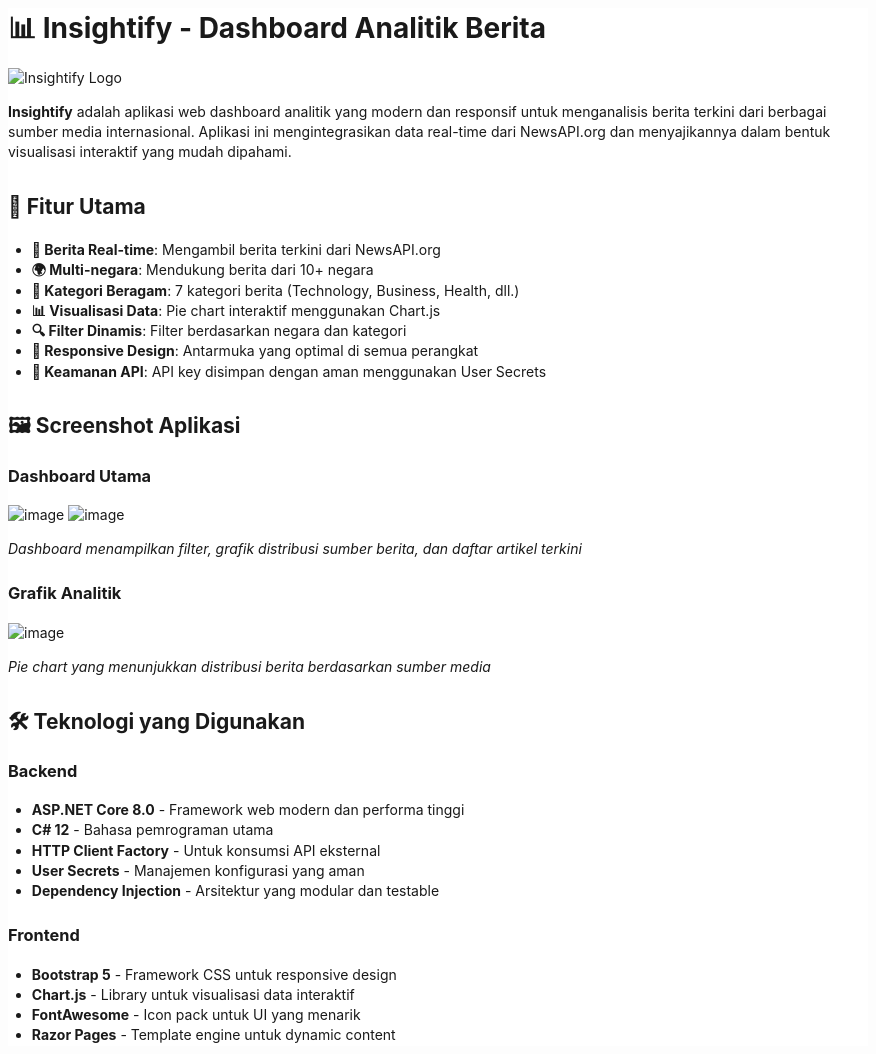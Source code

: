 # 📊 Insightify - Dashboard Analitik Berita

![Insightify Logo](https://img.shields.io/badge/Insightify-Dashboard%20Analitik-blue?style=for-the-badge&logo=chart-line)

**Insightify** adalah aplikasi web dashboard analitik yang modern dan responsif untuk menganalisis berita terkini dari berbagai sumber media internasional. Aplikasi ini mengintegrasikan data real-time dari NewsAPI.org dan menyajikannya dalam bentuk visualisasi interaktif yang mudah dipahami.

## 🚀 Fitur Utama

- **📰 Berita Real-time**: Mengambil berita terkini dari NewsAPI.org
- **🌍 Multi-negara**: Mendukung berita dari 10+ negara
- **📂 Kategori Beragam**: 7 kategori berita (Technology, Business, Health, dll.)
- **📊 Visualisasi Data**: Pie chart interaktif menggunakan Chart.js
- **🔍 Filter Dinamis**: Filter berdasarkan negara dan kategori
- **📱 Responsive Design**: Antarmuka yang optimal di semua perangkat
- **🔐 Keamanan API**: API key disimpan dengan aman menggunakan User Secrets

## 🖼️ Screenshot Aplikasi

### Dashboard Utama

<img width="1893" height="682" alt="image" src="https://github.com/user-attachments/assets/1657d237-8df6-41ca-b582-b50c51cdfe83" />

<img width="1886" height="898" alt="image" src="https://github.com/user-attachments/assets/d4834776-6385-4a6c-88ae-2eac51a52ff1" />


*Dashboard menampilkan filter, grafik distribusi sumber berita, dan daftar artikel terkini*

### Grafik Analitik
<img width="1880" height="612" alt="image" src="https://github.com/user-attachments/assets/d1a9a4e4-5bb8-43c2-afc6-9d636180f95b" />

*Pie chart yang menunjukkan distribusi berita berdasarkan sumber media*

## 🛠️ Teknologi yang Digunakan

### Backend
- **ASP.NET Core 8.0** - Framework web modern dan performa tinggi
- **C# 12** - Bahasa pemrograman utama
- **HTTP Client Factory** - Untuk konsumsi API eksternal
- **User Secrets** - Manajemen konfigurasi yang aman
- **Dependency Injection** - Arsitektur yang modular dan testable

### Frontend
- **Bootstrap 5** - Framework CSS untuk responsive design
- **Chart.js** - Library untuk visualisasi data interaktif
- **FontAwesome** - Icon pack untuk UI yang menarik
- **Razor Pages** - Template engine untuk dynamic content
